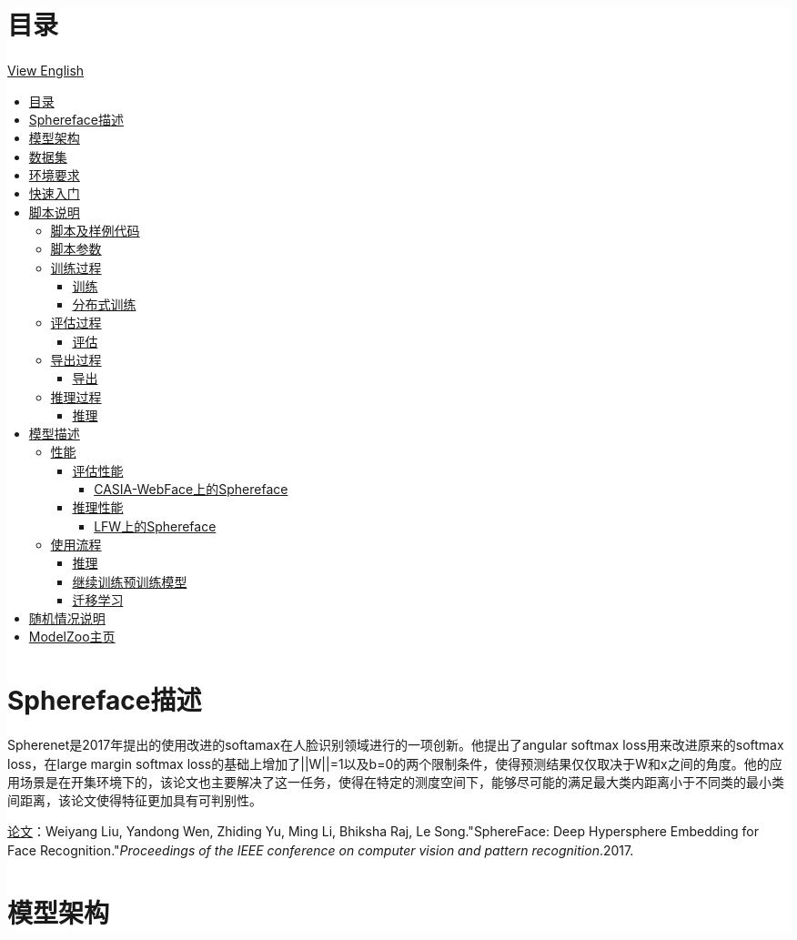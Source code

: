 # 目录

[View English](./README.md)



- [目录](#目录)
- [Sphereface描述](#Sphereface描述)
- [模型架构](#模型架构)
- [数据集](#数据集)
- [环境要求](#环境要求)
- [快速入门](#快速入门)
- [脚本说明](#脚本说明)
    - [脚本及样例代码](#脚本及样例代码)
    - [脚本参数](#脚本参数)
    - [训练过程](#训练过程)
        - [训练](#训练)
        - [分布式训练](#分布式训练)
    - [评估过程](#评估过程)
        - [评估](#评估)
    - [导出过程](#导出过程)
        - [导出](#导出)
    - [推理过程](#推理过程)
        - [推理](#推理)
- [模型描述](#模型描述)
    - [性能](#性能)
        - [评估性能](#评估性能)
            - [CASIA-WebFace上的Sphereface](#CASIA-WebFace上的Sphereface)
        - [推理性能](#推理性能)
            - [LFW上的Sphereface](#LFW上的Sphereface)
    - [使用流程](#使用流程)
        - [推理](#推理-1)
        - [继续训练预训练模型](#继续训练预训练模型)
        - [迁移学习](#迁移学习)
- [随机情况说明](#随机情况说明)
- [ModelZoo主页](#modelzoo主页)



# Sphereface描述

Spherenet是2017年提出的使用改进的softamax在人脸识别领域进行的一项创新。他提出了angular softmax loss用来改进原来的softmax loss，在large margin softmax loss的基础上增加了||W||=1以及b=0的两个限制条件，使得预测结果仅仅取决于W和x之间的角度。他的应用场景是在开集环境下的，该论文也主要解决了这一任务，使得在特定的测度空间下，能够尽可能的满足最大类内距离小于不同类的最小类间距离，该论文使得特征更加具有可判别性。

[论文](https://arxiv.org/abs/1704.08063)：Weiyang Liu, Yandong Wen, Zhiding Yu, Ming Li, Bhiksha Raj, Le Song."SphereFace: Deep Hypersphere Embedding for Face Recognition."*Proceedings of the IEEE conference on computer vision and pattern recognition*.2017.

# 模型架构

